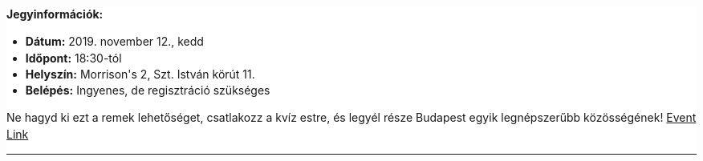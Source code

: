
**Jegyinformációk:**
- **Dátum:** 2019. november 12., kedd
- **Időpont:** 18:30-tól
- **Helyszín:** Morrison's 2, Szt. István körút 11.
- **Belépés:** Ingyenes, de regisztráció szükséges

Ne hagyd ki ezt a remek lehetőséget, csatlakozz a kvíz estre, és legyél része Budapest egyik legnépszerűbb közösségének!
[Event Link](https://facebook.com/events/1082815206559904)

---
